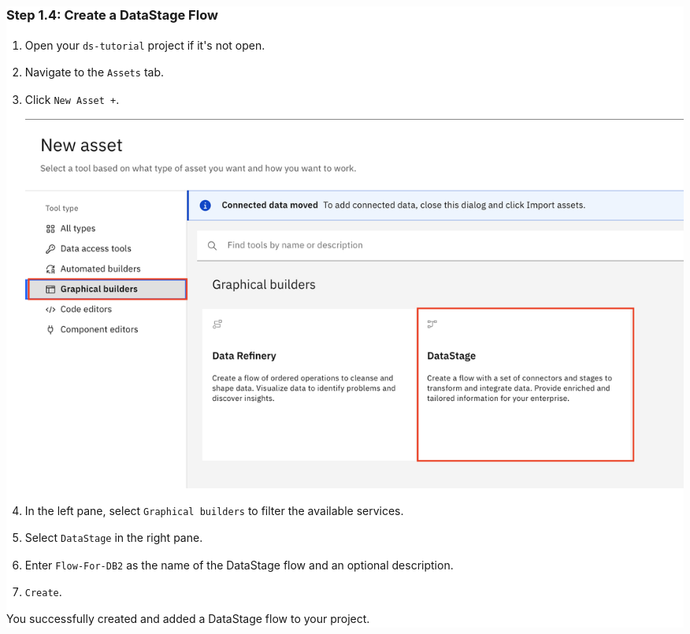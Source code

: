 
### Step 1.4: Create a DataStage Flow

1. Open your `ds-tutorial` project if it's not open.
1. Navigate to the `Assets` tab.
1. Click `New Asset +`.

    <img src="docs/images/cp4d-proj-assets05.png">

1. In the left pane, select `Graphical builders` to filter the available services.
1. Select `DataStage` in the right pane.
1. Enter `Flow-For-DB2` as the name of the DataStage flow and an optional description.
1. `Create`.

You successfully created and added a DataStage flow to your project.
